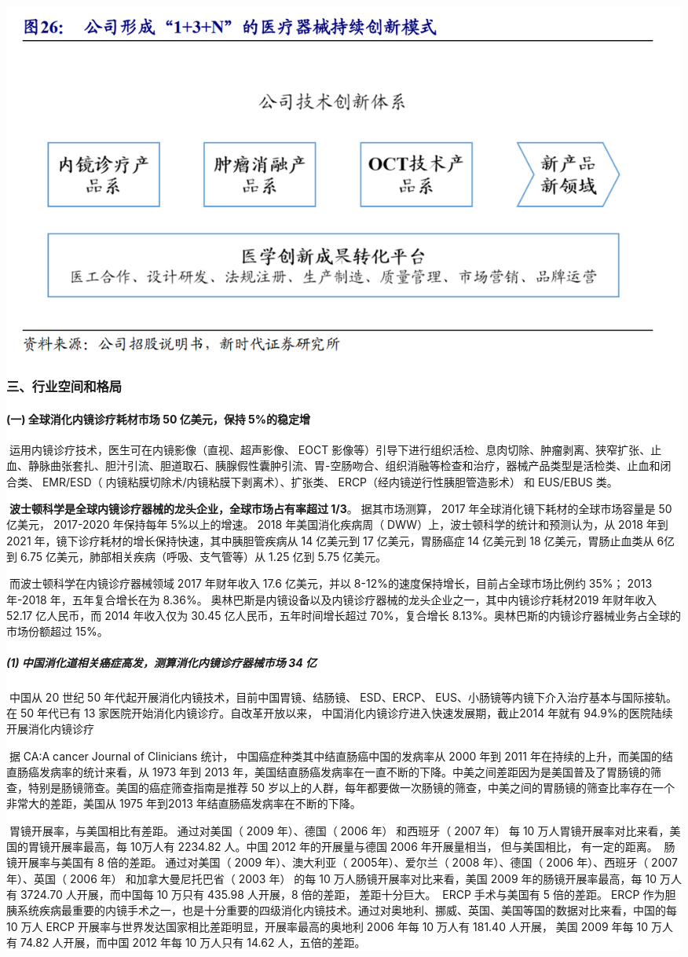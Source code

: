 ![1573990271033](南微医学.assets/1573990271033.png)





### 三、行业空间和格局

#### (一) 全球消化内镜诊疗耗材市场 50 亿美元，保持 5%的稳定增 

​	运用内镜诊疗技术，医生可在内镜影像（直视、超声影像、 EOCT 影像等）引导下进行组织活检、息肉切除、肿瘤剥离、狭窄扩张、止血、静脉曲张套扎、胆汁引流、胆道取石、胰腺假性囊肿引流、胃-空肠吻合、组织消融等检查和治疗，器械产品类型是活检类、止血和闭合类、 EMR/ESD（ 内镜粘膜切除术/内镜粘膜下剥离术）、扩张类、 ERCP（经内镜逆行性胰胆管造影术） 和 EUS/EBUS 类。 

​	**波士顿科学是全球内镜诊疗器械的龙头企业，全球市场占有率超过 1/3**。 据其市场测算， 2017 年全球消化镜下耗材的全球市场容量是 50 亿美元， 2017-2020 年保持每年 5%以上的增速。 2018 年美国消化疾病周（ DWW）上，波士顿科学的统计和预测认为，从 2018 年到 2021 年，镜下诊疗耗材的增长保持快速，其中胰胆管疾病从 14 亿美元到 17 亿美元，胃肠癌症 14 亿美元到 18 亿美元，胃肠止血类从 6亿到 6.75 亿美元，肺部相关疾病（呼吸、支气管等）从 1.25 亿到 5.75 亿美元。 

​	而波士顿科学在内镜诊疗器械领域 2017 年财年收入 17.6 亿美元，并以 8-12%的速度保持增长，目前占全球市场比例约 35%； 2013 年-2018 年，五年复合增长在为 8.36%。
​	奥林巴斯是内镜设备以及内镜诊疗器械的龙头企业之一，其中内镜诊疗耗材2019 年财年收入 52.17 亿人民币，而 2014 年收入仅为 30.45 亿人民币，五年时间增长超过 70%，复合增长 8.13%。奥林巴斯的内镜诊疗器械业务占全球的市场份额超过 15%。 

##### (1) 中国消化道相关癌症高发，测算消化内镜诊疗器械市场 34 亿 

​	中国从 20 世纪 50 年代起开展消化内镜技术，目前中国胃镜、结肠镜、 ESD、ERCP、 EUS、小肠镜等内镜下介入治疗基本与国际接轨。在 50 年代已有 13 家医院开始消化内镜诊疗。自改革开放以来， 中国消化内镜诊疗进入快速发展期，截止2014 年就有 94.9%的医院陆续开展消化内镜诊疗 

​	据 CA:A cancer Journal of Clinicians 统计， 中国癌症种类其中结直肠癌中国的发病率从 2000 年到 2011 年在持续的上升，而美国的结直肠癌发病率的统计来看，从 1973 年到 2013 年，美国结直肠癌发病率在一直不断的下降。中美之间差距因为是美国普及了胃肠镜的筛查，特别是肠镜筛查。美国的癌症筛查指南是推荐 50 岁以上的人群，每年都要做一次肠镜的筛查，中美之间的胃肠镜的筛查比率存在一个非常大的差距，美国从 1975 年到2013 年结直肠癌发病率在不断的下降。 

​	胃镜开展率，与美国相比有差距。 通过对美国（ 2009 年）、德国（ 2006 年） 和西班牙（ 2007 年） 每 10 万人胃镜开展率对比来看，美国的胃镜开展率最高，每 10万人有 2234.82 人。中国 2012 年的开展量与德国 2006 年开展量相当， 但与美国相比， 有一定的距离。
​	肠镜开展率与美国有 8 倍的差距。 通过对美国（ 2009 年）、澳大利亚（ 2005年）、爱尔兰（ 2008 年）、德国（ 2006 年）、西班牙（ 2007 年）、英国（ 2006 年） 和加拿大曼尼托巴省（ 2003 年） 的每 10 万人肠镜开展率对比来看，美国 2009 年的肠镜开展率最高，每 10 万人有 3724.70 人开展，而中国每 10 万只有 435.98 人开展，8 倍的差距， 差距十分巨大。
​	ERCP 手术与美国有 5 倍的差距。 ERCP 作为胆胰系统疾病最重要的内镜手术之一，也是十分重要的四级消化内镜技术。通过对奥地利、挪威、英国、美国等国的数据对比来看，中国的每 10 万人 ERCP 开展率与世界发达国家相比差距明显，开展率最高的奥地利 2006 年每 10 万人有 181.40 人开展， 美国 2009 年每 10 万人有 74.82 人开展，而中国 2012 年每 10 万人只有 14.62 人，五倍的差距。 
